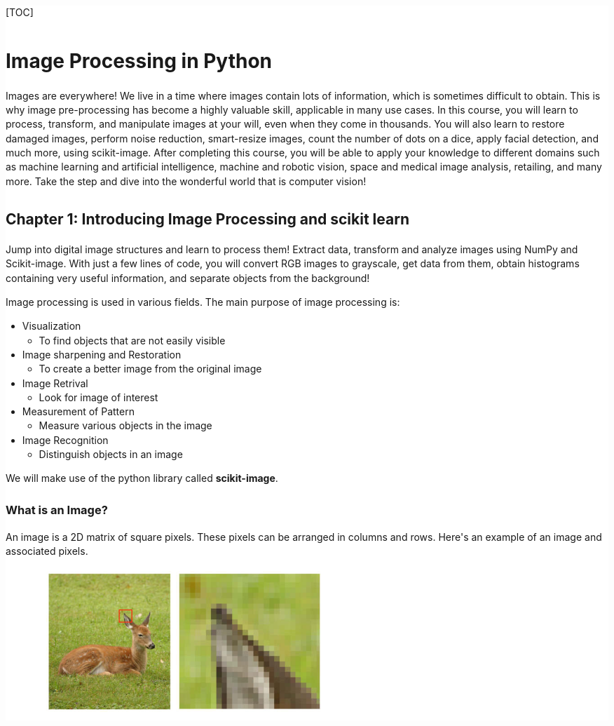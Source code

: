 [TOC]



# Image Processing in Python

Images are everywhere! We live in a time where images contain lots of information, which is sometimes difficult to obtain. This is why image pre-processing has become a highly valuable skill, applicable in many use cases. In this course, you will learn to process, transform, and manipulate images at your will, even when they come in thousands. You will also learn to restore damaged images, perform noise reduction, smart-resize images, count the number of dots on a dice, apply facial detection, and much more, using scikit-image. After completing this course, you will be able to apply your knowledge to different domains such as machine learning and artificial intelligence, machine and robotic vision, space and medical image analysis, retailing, and many more. Take the step and dive into the wonderful world that is computer vision!

## Chapter 1: Introducing Image Processing and scikit learn

Jump into digital image structures and learn to process them! Extract data, transform and analyze images using NumPy and Scikit-image. With just a few lines of code, you will convert RGB images to grayscale, get data from them, obtain histograms containing very useful information, and separate objects from the background!

Image processing is used in various fields. The main purpose of image processing is: 

*   Visualization
    *   To find objects that are not easily visible
*   Image sharpening and Restoration
    *   To create a better image from the original image
*   Image Retrival
    *   Look for image of interest
*   Measurement of Pattern
    *   Measure various objects in the image
*   Image Recognition
    *   Distinguish objects in an image

We will make use of the python library called **scikit-image**. 

### What is an Image? 

An image is a 2D matrix of square pixels. These pixels can be arranged in columns and rows. Here's an example of an image and associated pixels. 

<img src="Image_Processing_in_Python.assets/image-20210125104451325.png" alt="image-20210125104451325" style="zoom:50%;" />
